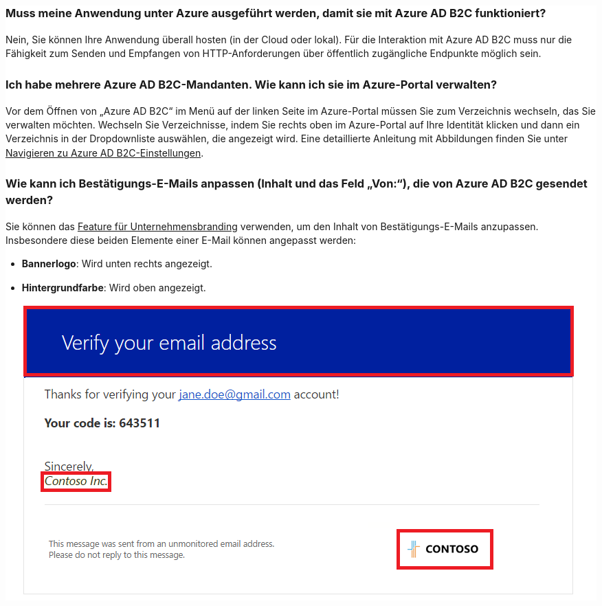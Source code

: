 ### <a name="does-my-application-have-to-be-run-on-azure-for-it-work-with-azure-ad-b2c"></a>Muss meine Anwendung unter Azure ausgeführt werden, damit sie mit Azure AD B2C funktioniert?
Nein, Sie können Ihre Anwendung überall hosten (in der Cloud oder lokal). Für die Interaktion mit Azure AD B2C muss nur die Fähigkeit zum Senden und Empfangen von HTTP-Anforderungen über öffentlich zugängliche Endpunkte möglich sein.

### <a name="i-have-multiple-azure-ad-b2c-tenants-how-can-i-manage-them-on-the-azure-portal"></a>Ich habe mehrere Azure AD B2C-Mandanten. Wie kann ich sie im Azure-Portal verwalten?
Vor dem Öffnen von „Azure AD B2C“ im Menü auf der linken Seite im Azure-Portal müssen Sie zum Verzeichnis wechseln, das Sie verwalten möchten.  Wechseln Sie Verzeichnisse, indem Sie rechts oben im Azure-Portal auf Ihre Identität klicken und dann ein Verzeichnis in der Dropdownliste auswählen, die angezeigt wird.  Eine detaillierte Anleitung mit Abbildungen finden Sie unter [Navigieren zu Azure AD B2C-Einstellungen](active-directory-b2c-app-registration.md#navigate-to-b2c-settings).

### <a name="how-do-i-customize-verification-emails-the-content-and-the-from-field-sent-by-azure-ad-b2c"></a>Wie kann ich Bestätigungs-E-Mails anpassen (Inhalt und das Feld „Von:“), die von Azure AD B2C gesendet werden?
Sie können das [Feature für Unternehmensbranding](../active-directory/fundamentals/customize-branding.md) verwenden, um den Inhalt von Bestätigungs-E-Mails anzupassen. Insbesondere diese beiden Elemente einer E-Mail können angepasst werden:

* **Bannerlogo**: Wird unten rechts angezeigt.
* **Hintergrundfarbe**: Wird oben angezeigt.

    ![Screenshot einer angepassten Bestätigungs-E-Mail](./media/active-directory-b2c-faqs/company-branded-verification-email.png)
